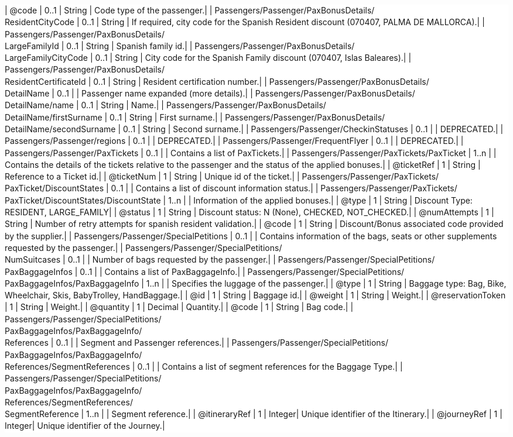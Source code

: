 | @code		| 0..1		| String	| Code type of the passenger.|
| Passengers/Passenger/PaxBonusDetails/<br>ResidentCityCode	| 0..1	| String	| If required, city code for the Spanish Resident discount (070407, PALMA DE MALLORCA).|
| Passengers/Passenger/PaxBonusDetails/<br>LargeFamilyId | 0..1	| String	| Spanish family id.|
| Passengers/Passenger/PaxBonusDetails/<br>LargeFamilyCityCode | 0..1	| String	| City code for the Spanish Family discount (070407, Islas Baleares).|
| Passengers/Passenger/PaxBonusDetails/<br>ResidentCertificateId | 0..1	| String	| Resident certification number.|
| Passengers/Passenger/PaxBonusDetails/<br>DetailName | 0..1	|  | Passenger name expanded (more details).|
| Passengers/Passenger/PaxBonusDetails/<br>DetailName/name | 0..1	| String | Name.|
| Passengers/Passenger/PaxBonusDetails/<br>DetailName/firstSurname | 0..1	| String | First surname.|
| Passengers/Passenger/PaxBonusDetails/<br>DetailName/secondSurname | 0..1	| String | Second surname.|
| Passengers/Passenger/CheckinStatuses | 0..1	| | DEPRECATED.|
| Passengers/Passenger/regions | 0..1	| | DEPRECATED.|
| Passengers/Passenger/FrequentFlyer | 0..1	| | DEPRECATED.|
| Passengers/Passenger/PaxTickets | 0..1	| | Contains a list of PaxTickets.|
| Passengers/Passenger/PaxTickets/PaxTicket | 1..n	| | Contains the details of the tickets relative to the passenger and the status of the applied bonuses.|
| @ticketRef   | 1  		| String 	| Reference to a Ticket id.|
| @ticketNum   | 1  		| String 	| Unique id of the ticket.|
| Passengers/Passenger/PaxTickets/<br>PaxTicket/DiscountStates | 0..1	| | Contains a list of discount information status.|
| Passengers/Passenger/PaxTickets/<br>PaxTicket/DiscountStates/DiscountState | 1..n	| | Information of the applied bonuses.|
| @type   | 1  		| String 	| Discount Type: RESIDENT, LARGE_FAMILY|
| @status   | 1  		| String 	| Discount status: N (None), CHECKED, NOT_CHECKED.|
| @numAttempts   | 1  		| String 	| Number of retry attempts for spanish resident validation.|
| @code   | 1  		| String 	| Discount/Bonus associated code provided by the supplier.|
| Passengers/Passenger/SpecialPetitions | 0..1	| | Contains information of the bags, seats or other supplements requested by the passenger.|
| Passengers/Passenger/SpecialPetitions/<br>NumSuitcases | 0..1	| | Number of bags requested by the passenger.|
| Passengers/Passenger/SpecialPetitions/<br>PaxBaggageInfos | 0..1	| | Contains a list of PaxBaggageInfo.|
| Passengers/Passenger/SpecialPetitions/<br>PaxBaggageInfos/PaxBaggageInfo | 1..n	| | Specifies the luggage of the passenger.|
| @type   | 1  		| String 	| Baggage type: Bag, Bike, Wheelchair, Skis, BabyTrolley, HandBaggage.|
| @id   | 1  		| String 	| Baggage id.|
| @weight   | 1  		| String 	| Weight.|
| @reservationToken   | 1  		| String 	| Weight.|
| @quantity   | 1  		| Decimal 	| Quantity.|
| @code   | 1  		| String 	| Bag code.|
| Passengers/Passenger/SpecialPetitions/<br>PaxBaggageInfos/PaxBaggageInfo/<br>References | 0..1	| | Segment and Passenger references.|
| Passengers/Passenger/SpecialPetitions/<br>PaxBaggageInfos/PaxBaggageInfo/<br>References/SegmentReferences		| 0..1	|	|	Contains a list of segment references for the Baggage Type.|
| Passengers/Passenger/SpecialPetitions/<br>PaxBaggageInfos/PaxBaggageInfo/<br>References/SegmentReferences/<br>SegmentReference		| 1..n	|	|	Segment reference.|
| @itineraryRef | 1 		| Integer| Unique identifier of the Itinerary.|
| @journeyRef | 1 		| Integer| Unique identifier of the Journey.|